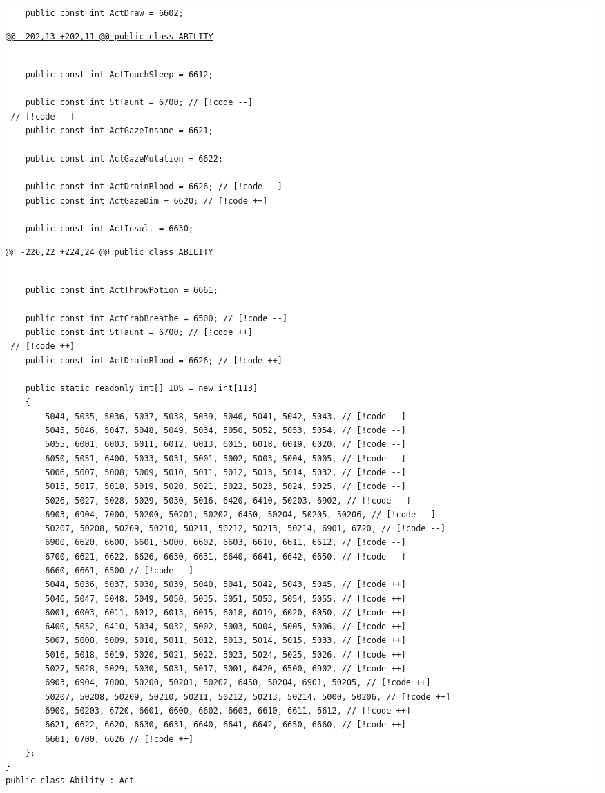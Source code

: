 ```cs:line-numbers=178
	public const int ActDraw = 6602;

```

[`@@ -202,13 +202,11 @@ public class ABILITY`](https://github.com/Elin-Modding-Resources/Elin-Decompiled/blob/f28233504956a0d0099897926b2af01ff35c5687/Elin/ABILITY.cs#L202-L214)
```cs:line-numbers=202

	public const int ActTouchSleep = 6612;

	public const int StTaunt = 6700; // [!code --]
 // [!code --]
	public const int ActGazeInsane = 6621;

	public const int ActGazeMutation = 6622;

	public const int ActDrainBlood = 6626; // [!code --]
	public const int ActGazeDim = 6620; // [!code ++]

	public const int ActInsult = 6630;

```

[`@@ -226,22 +224,24 @@ public class ABILITY`](https://github.com/Elin-Modding-Resources/Elin-Decompiled/blob/f28233504956a0d0099897926b2af01ff35c5687/Elin/ABILITY.cs#L226-L247)
```cs:line-numbers=226

	public const int ActThrowPotion = 6661;

	public const int ActCrabBreathe = 6500; // [!code --]
	public const int StTaunt = 6700; // [!code ++]
 // [!code ++]
	public const int ActDrainBlood = 6626; // [!code ++]

	public static readonly int[] IDS = new int[113]
	{
		5044, 5035, 5036, 5037, 5038, 5039, 5040, 5041, 5042, 5043, // [!code --]
		5045, 5046, 5047, 5048, 5049, 5034, 5050, 5052, 5053, 5054, // [!code --]
		5055, 6001, 6003, 6011, 6012, 6013, 6015, 6018, 6019, 6020, // [!code --]
		6050, 5051, 6400, 5033, 5031, 5001, 5002, 5003, 5004, 5005, // [!code --]
		5006, 5007, 5008, 5009, 5010, 5011, 5012, 5013, 5014, 5032, // [!code --]
		5015, 5017, 5018, 5019, 5020, 5021, 5022, 5023, 5024, 5025, // [!code --]
		5026, 5027, 5028, 5029, 5030, 5016, 6420, 6410, 50203, 6902, // [!code --]
		6903, 6904, 7000, 50200, 50201, 50202, 6450, 50204, 50205, 50206, // [!code --]
		50207, 50208, 50209, 50210, 50211, 50212, 50213, 50214, 6901, 6720, // [!code --]
		6900, 6620, 6600, 6601, 5000, 6602, 6603, 6610, 6611, 6612, // [!code --]
		6700, 6621, 6622, 6626, 6630, 6631, 6640, 6641, 6642, 6650, // [!code --]
		6660, 6661, 6500 // [!code --]
		5044, 5036, 5037, 5038, 5039, 5040, 5041, 5042, 5043, 5045, // [!code ++]
		5046, 5047, 5048, 5049, 5050, 5035, 5051, 5053, 5054, 5055, // [!code ++]
		6001, 6003, 6011, 6012, 6013, 6015, 6018, 6019, 6020, 6050, // [!code ++]
		6400, 5052, 6410, 5034, 5032, 5002, 5003, 5004, 5005, 5006, // [!code ++]
		5007, 5008, 5009, 5010, 5011, 5012, 5013, 5014, 5015, 5033, // [!code ++]
		5016, 5018, 5019, 5020, 5021, 5022, 5023, 5024, 5025, 5026, // [!code ++]
		5027, 5028, 5029, 5030, 5031, 5017, 5001, 6420, 6500, 6902, // [!code ++]
		6903, 6904, 7000, 50200, 50201, 50202, 6450, 50204, 6901, 50205, // [!code ++]
		50207, 50208, 50209, 50210, 50211, 50212, 50213, 50214, 5000, 50206, // [!code ++]
		6900, 50203, 6720, 6601, 6600, 6602, 6603, 6610, 6611, 6612, // [!code ++]
		6621, 6622, 6620, 6630, 6631, 6640, 6641, 6642, 6650, 6660, // [!code ++]
		6661, 6700, 6626 // [!code ++]
	};
}
public class Ability : Act
```

